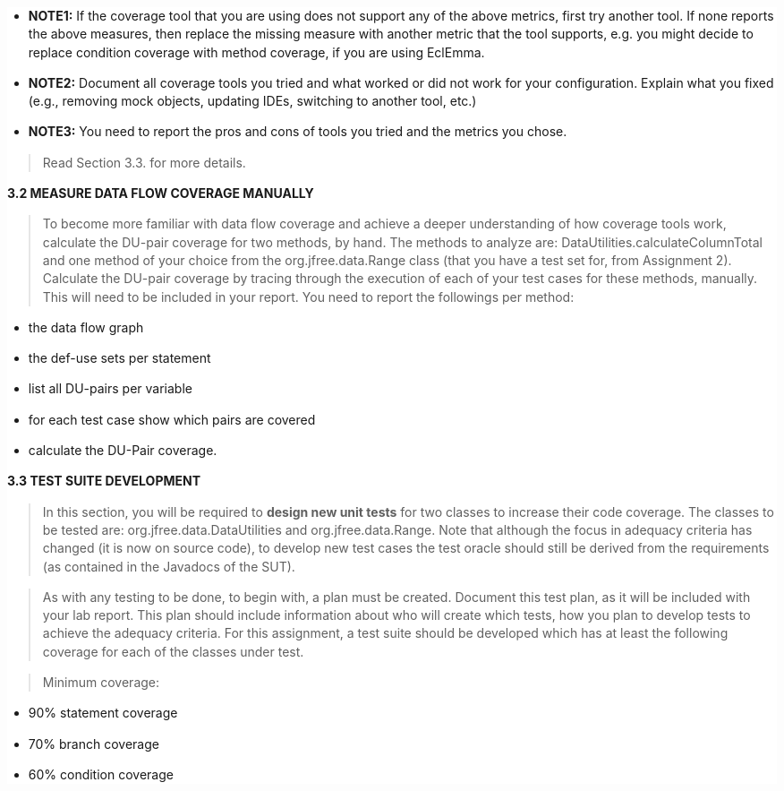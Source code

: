 -   **NOTE1:** If the coverage tool that you are using does not support any of
    the above metrics, first try another tool. If none reports the above
    measures, then replace the missing measure with another metric that the tool
    supports, e.g. you might decide to replace condition coverage with method
    coverage, if you are using EclEmma.

-   **NOTE2:** Document all coverage tools you tried and what worked or did not
    work for your configuration. Explain what you fixed (e.g., removing mock
    objects, updating IDEs, switching to another tool, etc.)

-   **NOTE3:** You need to report the pros and cons of tools you tried and the
    metrics you chose.

>   Read Section 3.3. for more details.

**3.2 MEASURE DATA FLOW COVERAGE MANUALLY**

>   To become more familiar with data flow coverage and achieve a deeper
>   understanding of how coverage tools work, calculate the DU-pair coverage for
>   two methods, by hand. The methods to analyze are:
>   DataUtilities.calculateColumnTotal and one method of your choice from the
>   org.jfree.data.Range class (that you have a test set for, from Assignment
>   2). Calculate the DU-pair coverage by tracing through the execution of each
>   of your test cases for these methods, manually. This will need to be
>   included in your report. You need to report the followings per method:

-   the data flow graph

-   the def-use sets per statement

-   list all DU-pairs per variable

-   for each test case show which pairs are covered

-   calculate the DU-Pair coverage.

**3.3 TEST SUITE DEVELOPMENT**

>   In this section, you will be required to **design new unit tests** for two
>   classes to increase their code coverage. The classes to be tested are:
>   org.jfree.data.DataUtilities and org.jfree.data.Range. Note that although
>   the focus in adequacy criteria has changed (it is now on source code), to
>   develop new test cases the test oracle should still be derived from the
>   requirements (as contained in the Javadocs of the SUT).

>   As with any testing to be done, to begin with, a plan must be created.
>   Document this test plan, as it will be included with your lab report. This
>   plan should include information about who will create which tests, how you
>   plan to develop tests to achieve the adequacy criteria. For this assignment,
>   a test suite should be developed which has at least the following coverage
>   for each of the classes under test.

>   Minimum coverage:

-   90% statement coverage

-   70% branch coverage

-   60% condition coverage
